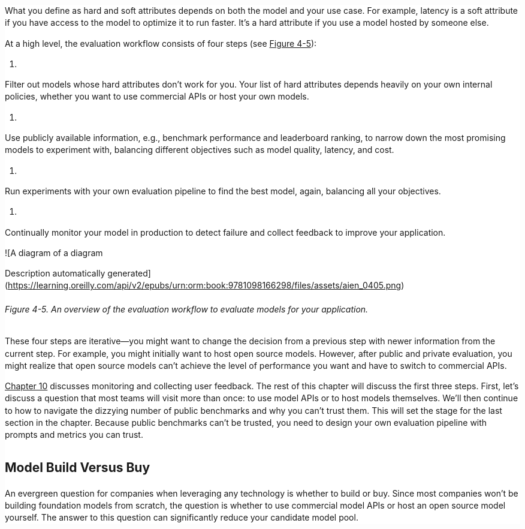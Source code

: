 What you define as hard and soft attributes depends on both the model and your use case. For example, latency is a soft attribute if you have access to the model to optimize it to run faster. It’s a hard attribute if you use a model hosted by someone else.

At a high level, the evaluation workflow consists of four steps (see [Figure 4-5](https://learning.oreilly.com/library/view/ai-engineering/9781098166298/ch04.html#ch04_figure_5_1730130866113641)):

1.

Filter out models whose hard attributes don’t work for you. Your list of hard attributes depends heavily on your own internal policies, whether you want to use commercial APIs or host your own models.

1.

Use publicly available information, e.g., benchmark performance and leaderboard ranking, to narrow down the most promising models to experiment with, balancing different objectives such as model quality, latency, and cost.

1.

Run experiments with your own evaluation pipeline to find the best model, again, balancing all your objectives.

1.

Continually monitor your model in production to detect failure and collect feedback to improve your application.

![A diagram of a diagram

Description automatically generated](https://learning.oreilly.com/api/v2/epubs/urn:orm:book:9781098166298/files/assets/aien_0405.png)

###### Figure 4-5. An overview of the evaluation workflow to evaluate models for your application.

These four steps are iterative—you might want to change the decision from a previous step with newer information from the current step. For example, you might initially want to host open source models. However, after public and private evaluation, you might realize that open source models can’t achieve the level of performance you want and have to switch to commercial APIs.

[Chapter 10](https://learning.oreilly.com/library/view/ai-engineering/9781098166298/ch10.html#ch10_ai_engineering_architecture_and_user_feedback_1730130985311851) discusses monitoring and collecting user feedback. The rest of this chapter will discuss the first three steps. First, let’s discuss a question that most teams will visit more than once: to use model APIs or to host models themselves. We’ll then continue to how to navigate the dizzying number of public benchmarks and why you can’t trust them. This will set the stage for the last section in the chapter. Because public benchmarks can’t be trusted, you need to design your own evaluation pipeline with prompts and metrics you can trust.

## Model Build Versus Buy

An evergreen question for companies when leveraging any technology is whether to build or buy. Since most companies won’t be building foundation models from scratch, the question is whether to use commercial model APIs or host an open source model yourself. The answer to this question can significantly reduce your candidate model pool.
